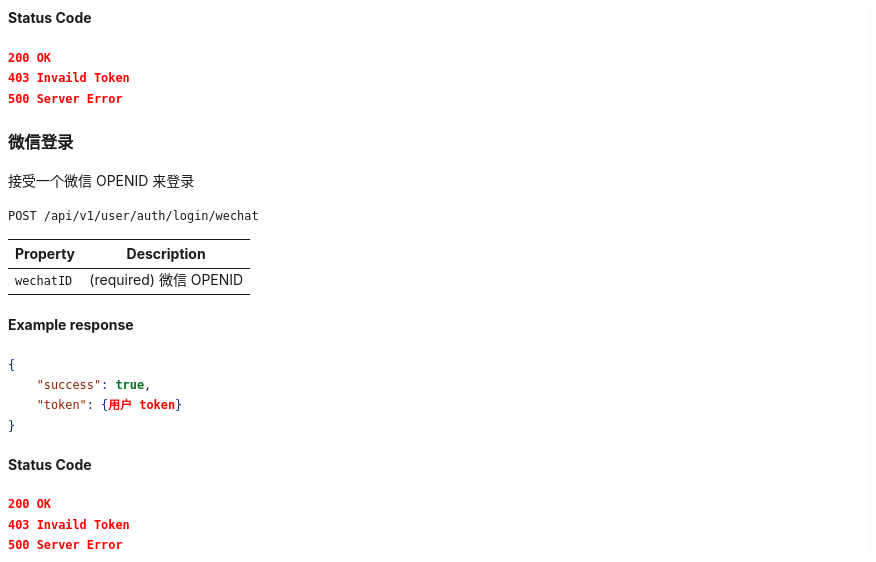 #### Status Code

```json
200 OK
403 Invaild Token
500 Server Error
```

### 微信登录

接受一个微信 OPENID 来登录

```endpoint
POST /api/v1/user/auth/login/wechat
```

Property | Description
---|---
`wechatID` | (required) 微信 OPENID
#### Example response

```json
{
    "success": true,
    "token": {用户 token}
}
```

#### Status Code

```json
200 OK
403 Invaild Token
500 Server Error
```
